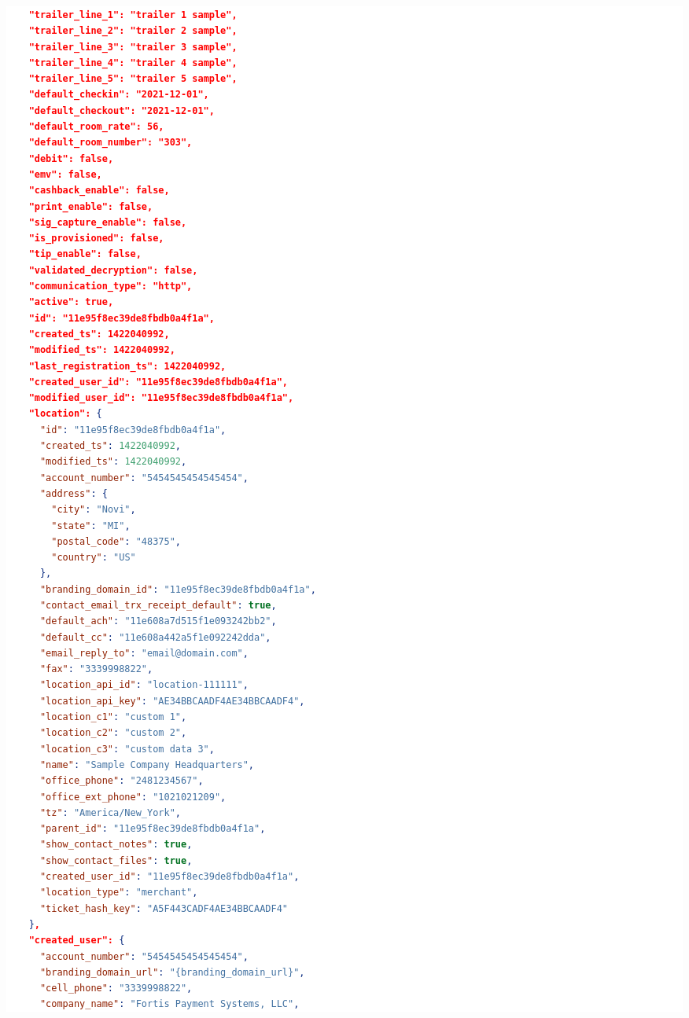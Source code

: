 ```json
    "trailer_line_1": "trailer 1 sample",
    "trailer_line_2": "trailer 2 sample",
    "trailer_line_3": "trailer 3 sample",
    "trailer_line_4": "trailer 4 sample",
    "trailer_line_5": "trailer 5 sample",
    "default_checkin": "2021-12-01",
    "default_checkout": "2021-12-01",
    "default_room_rate": 56,
    "default_room_number": "303",
    "debit": false,
    "emv": false,
    "cashback_enable": false,
    "print_enable": false,
    "sig_capture_enable": false,
    "is_provisioned": false,
    "tip_enable": false,
    "validated_decryption": false,
    "communication_type": "http",
    "active": true,
    "id": "11e95f8ec39de8fbdb0a4f1a",
    "created_ts": 1422040992,
    "modified_ts": 1422040992,
    "last_registration_ts": 1422040992,
    "created_user_id": "11e95f8ec39de8fbdb0a4f1a",
    "modified_user_id": "11e95f8ec39de8fbdb0a4f1a",
    "location": {
      "id": "11e95f8ec39de8fbdb0a4f1a",
      "created_ts": 1422040992,
      "modified_ts": 1422040992,
      "account_number": "5454545454545454",
      "address": {
        "city": "Novi",
        "state": "MI",
        "postal_code": "48375",
        "country": "US"
      },
      "branding_domain_id": "11e95f8ec39de8fbdb0a4f1a",
      "contact_email_trx_receipt_default": true,
      "default_ach": "11e608a7d515f1e093242bb2",
      "default_cc": "11e608a442a5f1e092242dda",
      "email_reply_to": "email@domain.com",
      "fax": "3339998822",
      "location_api_id": "location-111111",
      "location_api_key": "AE34BBCAADF4AE34BBCAADF4",
      "location_c1": "custom 1",
      "location_c2": "custom 2",
      "location_c3": "custom data 3",
      "name": "Sample Company Headquarters",
      "office_phone": "2481234567",
      "office_ext_phone": "1021021209",
      "tz": "America/New_York",
      "parent_id": "11e95f8ec39de8fbdb0a4f1a",
      "show_contact_notes": true,
      "show_contact_files": true,
      "created_user_id": "11e95f8ec39de8fbdb0a4f1a",
      "location_type": "merchant",
      "ticket_hash_key": "A5F443CADF4AE34BBCAADF4"
    },
    "created_user": {
      "account_number": "5454545454545454",
      "branding_domain_url": "{branding_domain_url}",
      "cell_phone": "3339998822",
      "company_name": "Fortis Payment Systems, LLC",
```
